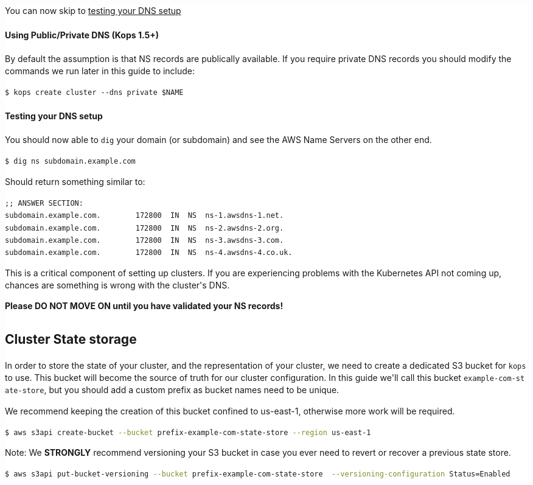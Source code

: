  You can now skip to [testing your DNS setup](#testing-your-dns-setup)

#### Using Public/Private DNS (Kops 1.5+)

By default the assumption is that NS records are publically available.  If you
require private DNS records you should modify the commands we run later in this
guide to include:

```
$ kops create cluster --dns private $NAME
```

#### Testing your DNS setup

You should now able to `dig` your domain (or subdomain) and see the AWS Name
Servers on the other end.

```bash
$ dig ns subdomain.example.com
```

Should return something similar to:

```
;; ANSWER SECTION:
subdomain.example.com.        172800  IN  NS  ns-1.awsdns-1.net.
subdomain.example.com.        172800  IN  NS  ns-2.awsdns-2.org.
subdomain.example.com.        172800  IN  NS  ns-3.awsdns-3.com.
subdomain.example.com.        172800  IN  NS  ns-4.awsdns-4.co.uk.
```

This is a critical component of setting up clusters. If you are experiencing
problems with the Kubernetes API not coming up, chances are something is wrong
with the cluster's DNS.

**Please DO NOT MOVE ON until you have validated your NS records!**


## Cluster State storage

In order to store the state of your cluster, and the representation of your
cluster, we need to create a dedicated S3 bucket for `kops` to use.  This
bucket will become the source of truth for our cluster configuration.  In
this guide we'll call this bucket `example-com-state-store`, but you should
add a custom prefix as bucket names need to be unique.

We recommend keeping the creation of this bucket confined to us-east-1,
otherwise more work will be required.

```bash
$ aws s3api create-bucket --bucket prefix-example-com-state-store --region us-east-1
```

Note: We **STRONGLY** recommend versioning your S3 bucket in case you ever need
to revert or recover a previous state store.

```bash
$ aws s3api put-bucket-versioning --bucket prefix-example-com-state-store  --versioning-configuration Status=Enabled
```
